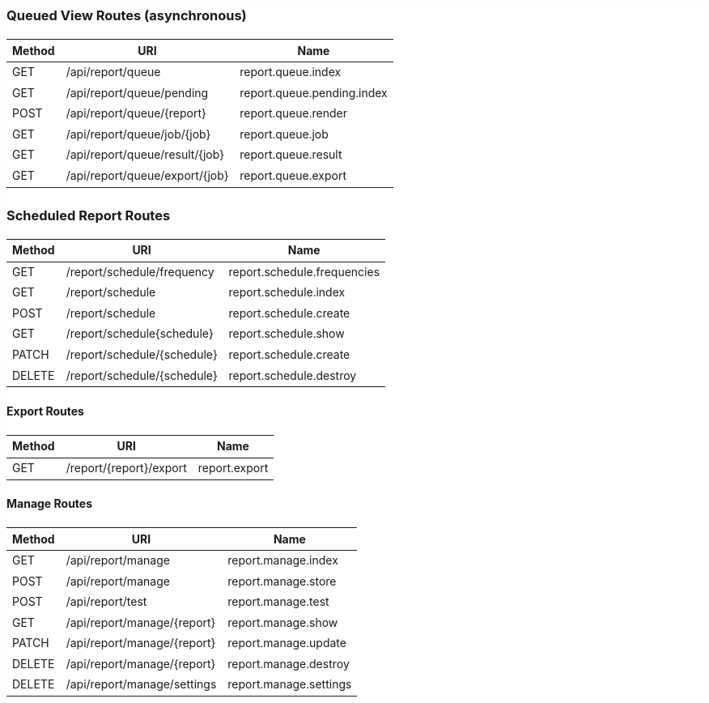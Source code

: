 
### Queued View Routes (asynchronous)

| Method    | URI                               | Name                          |
| ---       | ---                               | ---                           |
| GET       | /api/report/queue                 | report.queue.index            |
| GET       | /api/report/queue/pending         | report.queue.pending.index    |
| POST      | /api/report/queue/{report}        | report.queue.render           |
| GET       | /api/report/queue/job/{job}       | report.queue.job              |
| GET       | /api/report/queue/result/{job}    | report.queue.result           |
| GET       | /api/report/queue/export/{job}    | report.queue.export           |


### Scheduled Report Routes

| Method    | URI                               | Name                          |
| ---       | ---                               | ---                           |
| GET       | /report/schedule/frequency        | report.schedule.frequencies   |
| GET       | /report/schedule                  | report.schedule.index         |
| POST      | /report/schedule                  | report.schedule.create        |
| GET       | /report/schedule{schedule}        | report.schedule.show          |
| PATCH     | /report/schedule/{schedule}       | report.schedule.create        |
| DELETE    | /report/schedule/{schedule}       | report.schedule.destroy       |

#### Export Routes

| Method    | URI                           | Name                      |
| ---       | ---                           | ---                       |
| GET       | /report/{report}/export       | report.export             |

#### Manage Routes

| Method    | URI                           | Name                      |
| ---       | ---                           | ---                       |
| GET       | /api/report/manage            | report.manage.index       |
| POST      | /api/report/manage            | report.manage.store       |
| POST      | /api/report/test              | report.manage.test        |
| GET       | /api/report/manage/{report}   | report.manage.show        |
| PATCH     | /api/report/manage/{report}   | report.manage.update      |
| DELETE    | /api/report/manage/{report}   | report.manage.destroy     |
| DELETE    | /api/report/manage/settings   | report.manage.settings    |
